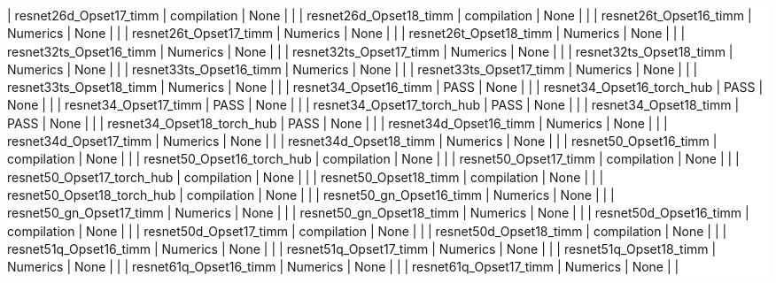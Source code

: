 | resnet26d_Opset17_timm | compilation | None | |
| resnet26d_Opset18_timm | compilation | None | |
| resnet26t_Opset16_timm | Numerics | None | |
| resnet26t_Opset17_timm | Numerics | None | |
| resnet26t_Opset18_timm | Numerics | None | |
| resnet32ts_Opset16_timm | Numerics | None | |
| resnet32ts_Opset17_timm | Numerics | None | |
| resnet32ts_Opset18_timm | Numerics | None | |
| resnet33ts_Opset16_timm | Numerics | None | |
| resnet33ts_Opset17_timm | Numerics | None | |
| resnet33ts_Opset18_timm | Numerics | None | |
| resnet34_Opset16_timm | PASS | None | |
| resnet34_Opset16_torch_hub | PASS | None | |
| resnet34_Opset17_timm | PASS | None | |
| resnet34_Opset17_torch_hub | PASS | None | |
| resnet34_Opset18_timm | PASS | None | |
| resnet34_Opset18_torch_hub | PASS | None | |
| resnet34d_Opset16_timm | Numerics | None | |
| resnet34d_Opset17_timm | Numerics | None | |
| resnet34d_Opset18_timm | Numerics | None | |
| resnet50_Opset16_timm | compilation | None | |
| resnet50_Opset16_torch_hub | compilation | None | |
| resnet50_Opset17_timm | compilation | None | |
| resnet50_Opset17_torch_hub | compilation | None | |
| resnet50_Opset18_timm | compilation | None | |
| resnet50_Opset18_torch_hub | compilation | None | |
| resnet50_gn_Opset16_timm | Numerics | None | |
| resnet50_gn_Opset17_timm | Numerics | None | |
| resnet50_gn_Opset18_timm | Numerics | None | |
| resnet50d_Opset16_timm | compilation | None | |
| resnet50d_Opset17_timm | compilation | None | |
| resnet50d_Opset18_timm | compilation | None | |
| resnet51q_Opset16_timm | Numerics | None | |
| resnet51q_Opset17_timm | Numerics | None | |
| resnet51q_Opset18_timm | Numerics | None | |
| resnet61q_Opset16_timm | Numerics | None | |
| resnet61q_Opset17_timm | Numerics | None | |